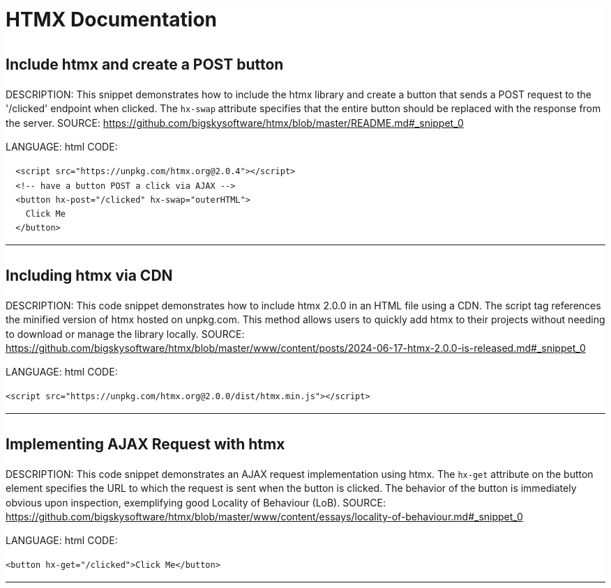 # HTMX Documentation

## Include htmx and create a POST button
DESCRIPTION: This snippet demonstrates how to include the htmx library and create a button that sends a POST request to the '/clicked' endpoint when clicked. The `hx-swap` attribute specifies that the entire button should be replaced with the response from the server.
SOURCE: https://github.com/bigskysoftware/htmx/blob/master/README.md#_snippet_0

LANGUAGE: html
CODE:
```
  <script src="https://unpkg.com/htmx.org@2.0.4"></script>
  <!-- have a button POST a click via AJAX -->
  <button hx-post="/clicked" hx-swap="outerHTML">
    Click Me
  </button>
```

---

## Including htmx via CDN
DESCRIPTION: This code snippet demonstrates how to include htmx 2.0.0 in an HTML file using a CDN. The script tag references the minified version of htmx hosted on unpkg.com. This method allows users to quickly add htmx to their projects without needing to download or manage the library locally.
SOURCE: https://github.com/bigskysoftware/htmx/blob/master/www/content/posts/2024-06-17-htmx-2.0.0-is-released.md#_snippet_0

LANGUAGE: html
CODE:
```
<script src="https://unpkg.com/htmx.org@2.0.0/dist/htmx.min.js"></script>
```

---

## Implementing AJAX Request with htmx
DESCRIPTION: This code snippet demonstrates an AJAX request implementation using htmx. The `hx-get` attribute on the button element specifies the URL to which the request is sent when the button is clicked. The behavior of the button is immediately obvious upon inspection, exemplifying good Locality of Behaviour (LoB).
SOURCE: https://github.com/bigskysoftware/htmx/blob/master/www/content/essays/locality-of-behaviour.md#_snippet_0

LANGUAGE: html
CODE:
```
<button hx-get="/clicked">Click Me</button>
```

---
